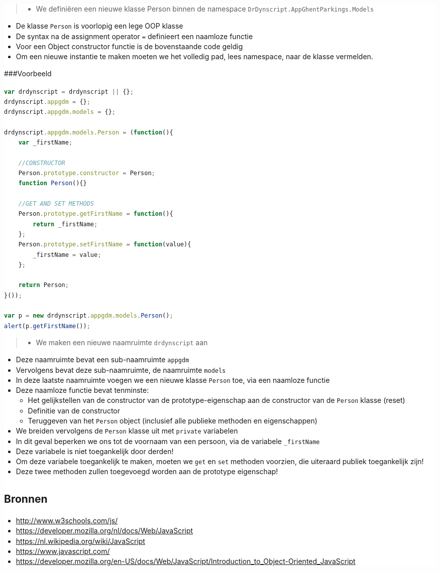 > - We definiëren een nieuwe klasse Person binnen de namespace `DrDynscript.AppGhentParkings.Models`
- De klasse `Person` is voorlopig een lege OOP klasse
- De syntax na de assignment operator `=` definieert een naamloze functie
- Voor een Object constructor functie is de bovenstaande code geldig
- Om een nieuwe instantie te maken moeten we het volledig pad, lees namespace, naar de klasse vermelden.

###Voorbeeld

```javascript
var drdynscript = drdynscript || {};
drdynscript.appgdm = {};
drdynscript.appgdm.models = {};

drdynscript.appgdm.models.Person = (function(){
    var _firstName;

    //CONSTRUCTOR
	Person.prototype.constructor = Person;
	function Person(){}

    //GET AND SET METHODS
    Person.prototype.getFirstName = function(){
        return _firstName;
    };
    Person.prototype.setFirstName = function(value){
        _firstName = value;
    };

    return Person;
}());

var p = new drdynscript.appgdm.models.Person();
alert(p.getFirstName());
```

> - We maken een nieuwe naamruimte `drdynscript` aan
- Deze naamruimte bevat een sub-naamruimte `appgdm`
- Vervolgens bevat deze sub-naamruimte, de naamruimte `models`
- In deze laatste naamruimte voegen we een nieuwe klasse `Person` toe, via een naamloze functie
- Deze naamloze functie bevat tenminste:
    - Het gelijkstellen van de constructor van de prototype-eigenschap aan de constructor van de `Person` klasse (reset)
    - Definitie van de constructor
    - Teruggeven van het `Person` object (inclusief alle publieke methoden en eigenschappen)
- We breiden vervolgens de `Person` klasse uit met `private` variabelen
- In dit geval beperken we ons tot de voornaam van een persoon, via de variabele `_firstName`
- Deze variabele is niet toegankelijk door derden!
- Om deze variabele toegankelijk te maken, moeten we `get` en `set` methoden voorzien, die uiteraard publiek toegankelijk zijn!
- Deze twee methoden zullen toegevoegd worden aan de prototype eigenschap!

Bronnen
-------

- <http://www.w3schools.com/js/>
- <https://developer.mozilla.org/nl/docs/Web/JavaScript>
- <https://nl.wikipedia.org/wiki/JavaScript>
- <https://www.javascript.com/>
- <https://developer.mozilla.org/en-US/docs/Web/JavaScript/Introduction_to_Object-Oriented_JavaScript>